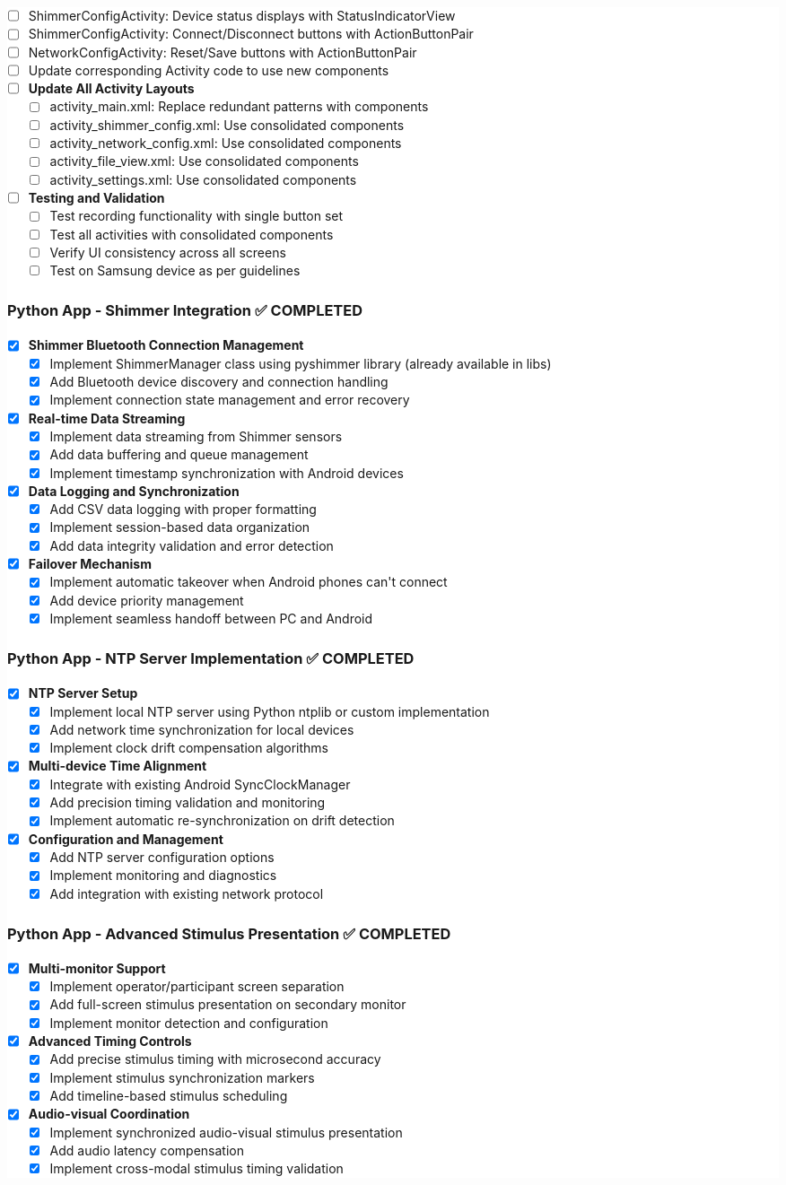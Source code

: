   - [ ] ShimmerConfigActivity: Device status displays with StatusIndicatorView
  - [ ] ShimmerConfigActivity: Connect/Disconnect buttons with ActionButtonPair
  - [ ] NetworkConfigActivity: Reset/Save buttons with ActionButtonPair
  - [ ] Update corresponding Activity code to use new components
- [ ] **Update All Activity Layouts**
  - [ ] activity_main.xml: Replace redundant patterns with components
  - [ ] activity_shimmer_config.xml: Use consolidated components
  - [ ] activity_network_config.xml: Use consolidated components
  - [ ] activity_file_view.xml: Use consolidated components
  - [ ] activity_settings.xml: Use consolidated components
- [ ] **Testing and Validation**
  - [ ] Test recording functionality with single button set
  - [ ] Test all activities with consolidated components
  - [ ] Verify UI consistency across all screens
  - [ ] Test on Samsung device as per guidelines

### Python App - Shimmer Integration ✅ COMPLETED
- [x] **Shimmer Bluetooth Connection Management**
  - [x] Implement ShimmerManager class using pyshimmer library (already available in libs)
  - [x] Add Bluetooth device discovery and connection handling
  - [x] Implement connection state management and error recovery
- [x] **Real-time Data Streaming**
  - [x] Implement data streaming from Shimmer sensors
  - [x] Add data buffering and queue management
  - [x] Implement timestamp synchronization with Android devices
- [x] **Data Logging and Synchronization**
  - [x] Add CSV data logging with proper formatting
  - [x] Implement session-based data organization
  - [x] Add data integrity validation and error detection
- [x] **Failover Mechanism**
  - [x] Implement automatic takeover when Android phones can't connect
  - [x] Add device priority management
  - [x] Implement seamless handoff between PC and Android

### Python App - NTP Server Implementation ✅ COMPLETED
- [x] **NTP Server Setup**
  - [x] Implement local NTP server using Python ntplib or custom implementation
  - [x] Add network time synchronization for local devices
  - [x] Implement clock drift compensation algorithms
- [x] **Multi-device Time Alignment**
  - [x] Integrate with existing Android SyncClockManager
  - [x] Add precision timing validation and monitoring
  - [x] Implement automatic re-synchronization on drift detection
- [x] **Configuration and Management**
  - [x] Add NTP server configuration options
  - [x] Implement monitoring and diagnostics
  - [x] Add integration with existing network protocol

### Python App - Advanced Stimulus Presentation ✅ COMPLETED
- [x] **Multi-monitor Support**
  - [x] Implement operator/participant screen separation
  - [x] Add full-screen stimulus presentation on secondary monitor
  - [x] Implement monitor detection and configuration
- [x] **Advanced Timing Controls**
  - [x] Add precise stimulus timing with microsecond accuracy
  - [x] Implement stimulus synchronization markers
  - [x] Add timeline-based stimulus scheduling
- [x] **Audio-visual Coordination**
  - [x] Implement synchronized audio-visual stimulus presentation
  - [x] Add audio latency compensation
  - [x] Implement cross-modal stimulus timing validation

